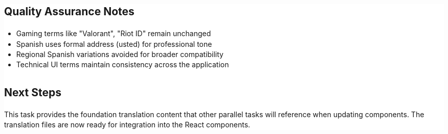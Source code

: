## Quality Assurance Notes
- Gaming terms like "Valorant", "Riot ID" remain unchanged
- Spanish uses formal address (usted) for professional tone
- Regional Spanish variations avoided for broader compatibility
- Technical UI terms maintain consistency across the application

## Next Steps
This task provides the foundation translation content that other parallel tasks will reference when updating components. The translation files are now ready for integration into the React components.
